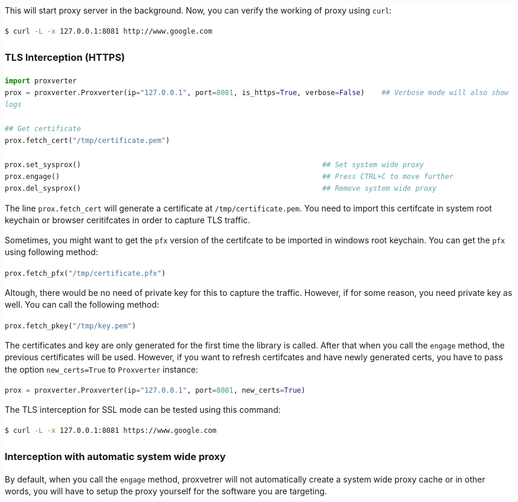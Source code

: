 This will start proxy server in the background. Now, you can verify the working of proxy using `curl`:
```bash
$ curl -L -x 127.0.0.1:8081 http://www.google.com
```

### TLS Interception (HTTPS)
```python
import proxverter
prox = proxverter.Proxverter(ip="127.0.0.1", port=8081, is_https=True, verbose=False)    ## Verbose mode will also show logs

## Get certificate
prox.fetch_cert("/tmp/certificate.pem")                      

prox.set_sysprox()                                                         ## Set system wide proxy
prox.engage()                                                              ## Press CTRL+C to move further
prox.del_sysprox()                                                         ## Remove system wide proxy
```

The line `prox.fetch_cert` will generate a certificate at `/tmp/certificate.pem`. You need to import this certifcate in system root keychain or browser ceritifcates in order to capture TLS traffic. 

Sometimes, you might want to get the `pfx` version of the certifcate to be imported in windows root keychain. You can get the `pfx` using following method: 
```python
prox.fetch_pfx("/tmp/certificate.pfx")
```

Altough, there would be no need of private key for this to capture the traffic. However, if for some reason, you need private key as well. You can call the following method: 
```python
prox.fetch_pkey("/tmp/key.pem")
```

The certificates and key are only generated for the first time the library is called. After that when you call the `engage` method, the previous certificates will be used. However, if you want to refresh certifcates and have newly generated certs, you have to pass the option `new_certs=True` to `Proxverter` instance: 

```python
prox = proxverter.Proxverter(ip="127.0.0.1", port=8081, new_certs=True)
```

The TLS interception for SSL mode can be tested using this command:
```bash
$ curl -L -x 127.0.0.1:8081 https://www.google.com
```

### Interception with automatic system wide proxy
By default, when you call the `engage` method, proxvetrer will not automatically create a system wide proxy cache or in other words, you will have to setup the proxy yourself for the software you are targeting.
